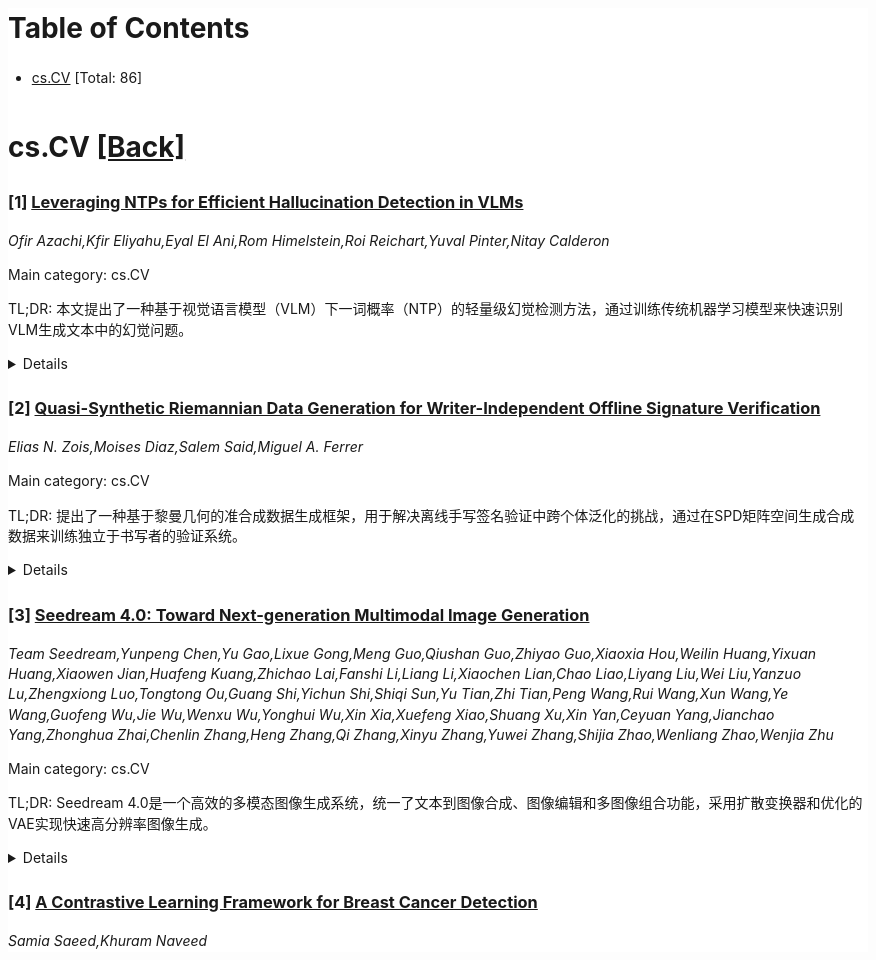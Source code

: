 <div id=toc></div>

# Table of Contents

- [cs.CV](#cs.CV) [Total: 86]


<div id='cs.CV'></div>

# cs.CV [[Back]](#toc)

### [1] [Leveraging NTPs for Efficient Hallucination Detection in VLMs](https://arxiv.org/abs/2509.20379)
*Ofir Azachi,Kfir Eliyahu,Eyal El Ani,Rom Himelstein,Roi Reichart,Yuval Pinter,Nitay Calderon*

Main category: cs.CV

TL;DR: 本文提出了一种基于视觉语言模型（VLM）下一词概率（NTP）的轻量级幻觉检测方法，通过训练传统机器学习模型来快速识别VLM生成文本中的幻觉问题。


<details><summary>Details</summary></details>


### [2] [Quasi-Synthetic Riemannian Data Generation for Writer-Independent Offline Signature Verification](https://arxiv.org/abs/2509.20420)
*Elias N. Zois,Moises Diaz,Salem Said,Miguel A. Ferrer*

Main category: cs.CV

TL;DR: 提出了一种基于黎曼几何的准合成数据生成框架，用于解决离线手写签名验证中跨个体泛化的挑战，通过在SPD矩阵空间生成合成数据来训练独立于书写者的验证系统。


<details><summary>Details</summary></details>


### [3] [Seedream 4.0: Toward Next-generation Multimodal Image Generation](https://arxiv.org/abs/2509.20427)
*Team Seedream,Yunpeng Chen,Yu Gao,Lixue Gong,Meng Guo,Qiushan Guo,Zhiyao Guo,Xiaoxia Hou,Weilin Huang,Yixuan Huang,Xiaowen Jian,Huafeng Kuang,Zhichao Lai,Fanshi Li,Liang Li,Xiaochen Lian,Chao Liao,Liyang Liu,Wei Liu,Yanzuo Lu,Zhengxiong Luo,Tongtong Ou,Guang Shi,Yichun Shi,Shiqi Sun,Yu Tian,Zhi Tian,Peng Wang,Rui Wang,Xun Wang,Ye Wang,Guofeng Wu,Jie Wu,Wenxu Wu,Yonghui Wu,Xin Xia,Xuefeng Xiao,Shuang Xu,Xin Yan,Ceyuan Yang,Jianchao Yang,Zhonghua Zhai,Chenlin Zhang,Heng Zhang,Qi Zhang,Xinyu Zhang,Yuwei Zhang,Shijia Zhao,Wenliang Zhao,Wenjia Zhu*

Main category: cs.CV

TL;DR: Seedream 4.0是一个高效的多模态图像生成系统，统一了文本到图像合成、图像编辑和多图像组合功能，采用扩散变换器和优化的VAE实现快速高分辨率图像生成。


<details><summary>Details</summary></details>


### [4] [A Contrastive Learning Framework for Breast Cancer Detection](https://arxiv.org/abs/2509.20474)
*Samia Saeed,Khuram Naveed*
